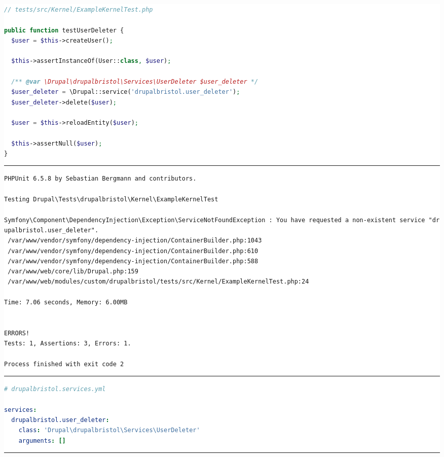 
```php
// tests/src/Kernel/ExampleKernelTest.php

public function testUserDeleter {
  $user = $this->createUser();

  $this->assertInstanceOf(User::class, $user);

  /** @var \Drupal\drupalbristol\Services\UserDeleter $user_deleter */
  $user_deleter = \Drupal::service('drupalbristol.user_deleter');
  $user_deleter->delete($user);

  $user = $this->reloadEntity($user);

  $this->assertNull($user);
}
```

---

```
PHPUnit 6.5.8 by Sebastian Bergmann and contributors.

Testing Drupal\Tests\drupalbristol\Kernel\ExampleKernelTest

Symfony\Component\DependencyInjection\Exception\ServiceNotFoundException : You have requested a non-existent service "drupalbristol.user_deleter".
 /var/www/vendor/symfony/dependency-injection/ContainerBuilder.php:1043
 /var/www/vendor/symfony/dependency-injection/ContainerBuilder.php:610
 /var/www/vendor/symfony/dependency-injection/ContainerBuilder.php:588
 /var/www/web/core/lib/Drupal.php:159
 /var/www/web/modules/custom/drupalbristol/tests/src/Kernel/ExampleKernelTest.php:24

Time: 7.06 seconds, Memory: 6.00MB


ERRORS!
Tests: 1, Assertions: 3, Errors: 1.

Process finished with exit code 2
```

---

```yaml
# drupalbristol.services.yml

services:
  drupalbristol.user_deleter:
    class: 'Drupal\drupalbristol\Services\UserDeleter'
    arguments: []
```

---
